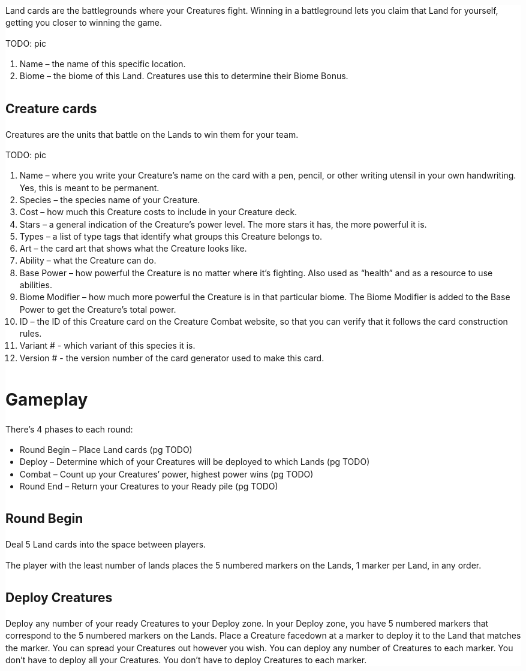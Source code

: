 Land cards are the battlegrounds where your Creatures fight. Winning in a battleground lets you claim that Land for yourself, getting you closer to winning the game.

TODO: pic

1.  Name – the name of this specific location.
2.  Biome – the biome of this Land. Creatures use this to determine their Biome Bonus.

## Creature cards

Creatures are the units that battle on the Lands to win them for your team.

TODO: pic

1.  Name – where you write your Creature’s name on the card with a pen, pencil, or other writing utensil in your own handwriting. Yes, this is meant to be permanent.
2.  Species – the species name of your Creature.
3.  Cost – how much this Creature costs to include in your Creature deck.
4.  Stars – a general indication of the Creature’s power level. The more stars it has, the more powerful it is.
5.  Types – a list of type tags that identify what groups this Creature belongs to.
6.  Art – the card art that shows what the Creature looks like.
7.  Ability – what the Creature can do.
8.  Base Power – how powerful the Creature is no matter where it’s fighting. Also used as “health” and as a resource to use abilities.
9.  Biome Modifier – how much more powerful the Creature is in that particular biome. The Biome Modifier is added to the Base Power to get the Creature’s total power.
10. ID – the ID of this Creature card on the Creature Combat website, so that you can verify that it follows the card construction rules.
11. Variant \# - which variant of this species it is.
12. Version \# - the version number of the card generator used to make this card.

# Gameplay

There’s 4 phases to each round:

-   Round Begin – Place Land cards (pg TODO)
-   Deploy – Determine which of your Creatures will be deployed to which Lands (pg TODO)
-   Combat – Count up your Creatures’ power, highest power wins (pg TODO)
-   Round End – Return your Creatures to your Ready pile (pg TODO)

## Round Begin

Deal 5 Land cards into the space between players.

The player with the least number of lands places the 5 numbered markers on the Lands, 1 marker per Land, in any order.

## Deploy Creatures

Deploy any number of your ready Creatures to your Deploy zone. In your Deploy zone, you have 5 numbered markers that correspond to the 5 numbered markers on the Lands. Place a Creature facedown at a marker to deploy it to the Land that matches the marker. You can spread your Creatures out however you wish. You can deploy any number of Creatures to each marker. You don’t have to deploy all your Creatures. You don’t have to deploy Creatures to each marker.
